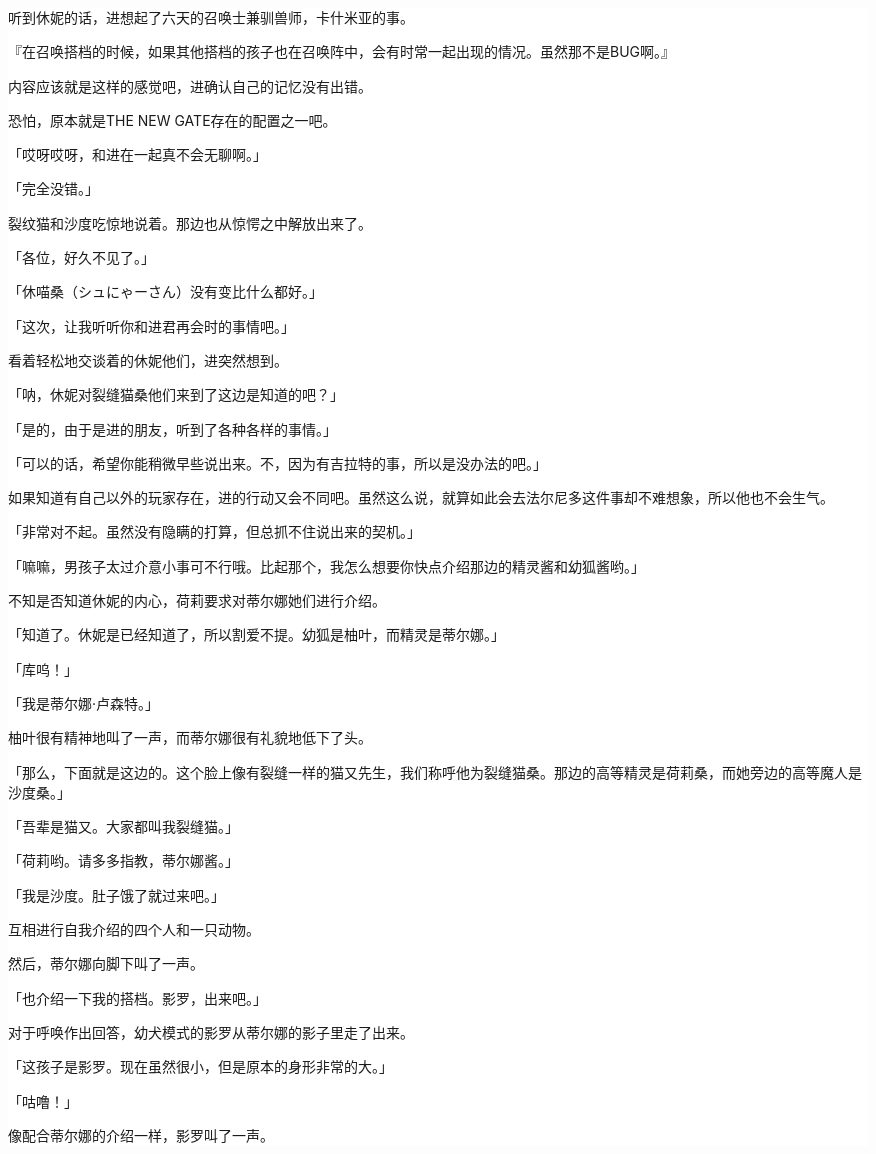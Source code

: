 听到休妮的话，进想起了六天的召唤士兼驯兽师，卡什米亚的事。

『在召唤搭档的时候，如果其他搭档的孩子也在召唤阵中，会有时常一起出现的情况。虽然那不是BUG啊。』

内容应该就是这样的感觉吧，进确认自己的记忆没有出错。

恐怕，原本就是THE NEW GATE存在的配置之一吧。

「哎呀哎呀，和进在一起真不会无聊啊。」

「完全没错。」

裂纹猫和沙度吃惊地说着。那边也从惊愕之中解放出来了。

「各位，好久不见了。」

「休喵桑（シュにゃーさん）没有变比什么都好。」

「这次，让我听听你和进君再会时的事情吧。」

看着轻松地交谈着的休妮他们，进突然想到。

「呐，休妮对裂缝猫桑他们来到了这边是知道的吧？」

「是的，由于是进的朋友，听到了各种各样的事情。」

「可以的话，希望你能稍微早些说出来。不，因为有吉拉特的事，所以是没办法的吧。」

如果知道有自己以外的玩家存在，进的行动又会不同吧。虽然这么说，就算如此会去法尔尼多这件事却不难想象，所以他也不会生气。

「非常对不起。虽然没有隐瞒的打算，但总抓不住说出来的契机。」

「嘛嘛，男孩子太过介意小事可不行哦。比起那个，我怎么想要你快点介绍那边的精灵酱和幼狐酱哟。」

不知是否知道休妮的内心，荷莉要求对蒂尔娜她们进行介绍。

「知道了。休妮是已经知道了，所以割爱不提。幼狐是柚叶，而精灵是蒂尔娜。」

「库呜！」

「我是蒂尔娜·卢森特。」

柚叶很有精神地叫了一声，而蒂尔娜很有礼貌地低下了头。

「那么，下面就是这边的。这个脸上像有裂缝一样的猫又先生，我们称呼他为裂缝猫桑。那边的高等精灵是荷莉桑，而她旁边的高等魔人是沙度桑。」

「吾辈是猫又。大家都叫我裂缝猫。」

「荷莉哟。请多多指教，蒂尔娜酱。」

「我是沙度。肚子饿了就过来吧。」

互相进行自我介绍的四个人和一只动物。

然后，蒂尔娜向脚下叫了一声。

「也介绍一下我的搭档。影罗，出来吧。」

对于呼唤作出回答，幼犬模式的影罗从蒂尔娜的影子里走了出来。

「这孩子是影罗。现在虽然很小，但是原本的身形非常的大。」

「咕噜！」

像配合蒂尔娜的介绍一样，影罗叫了一声。
